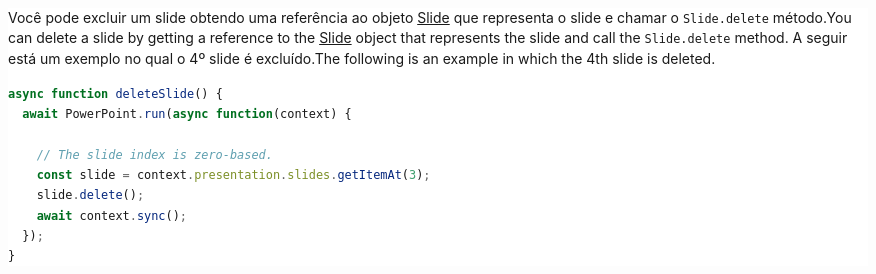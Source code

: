 <span data-ttu-id="b6c74-169">Você pode excluir um slide obtendo uma referência ao objeto [Slide](/javascript/api/powerpoint/powerpoint.slide) que representa o slide e chamar o `Slide.delete` método.</span><span class="sxs-lookup"><span data-stu-id="b6c74-169">You can delete a slide by getting a reference to the [Slide](/javascript/api/powerpoint/powerpoint.slide) object that represents the slide and call the `Slide.delete` method.</span></span> <span data-ttu-id="b6c74-170">A seguir está um exemplo no qual o 4º slide é excluído.</span><span class="sxs-lookup"><span data-stu-id="b6c74-170">The following is an example in which the 4th slide is deleted.</span></span>

```javascript
async function deleteSlide() {
  await PowerPoint.run(async function(context) {

    // The slide index is zero-based. 
    const slide = context.presentation.slides.getItemAt(3);
    slide.delete();
    await context.sync();
  });
}
```
